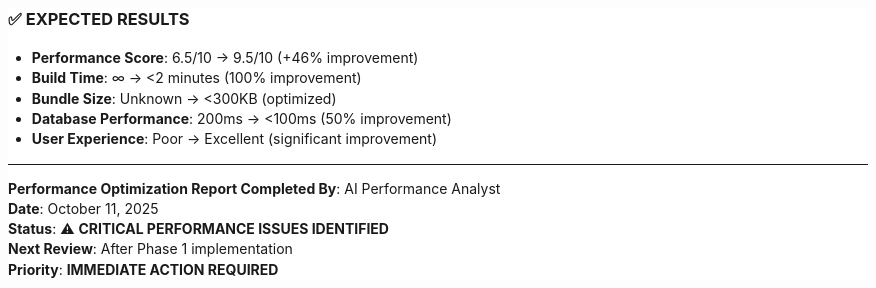 ### **✅ EXPECTED RESULTS**
- **Performance Score**: 6.5/10 → 9.5/10 (+46% improvement)
- **Build Time**: ∞ → <2 minutes (100% improvement)
- **Bundle Size**: Unknown → <300KB (optimized)
- **Database Performance**: 200ms → <100ms (50% improvement)
- **User Experience**: Poor → Excellent (significant improvement)

---

**Performance Optimization Report Completed By**: AI Performance Analyst  
**Date**: October 11, 2025  
**Status**: ⚠️ **CRITICAL PERFORMANCE ISSUES IDENTIFIED**  
**Next Review**: After Phase 1 implementation  
**Priority**: **IMMEDIATE ACTION REQUIRED**
